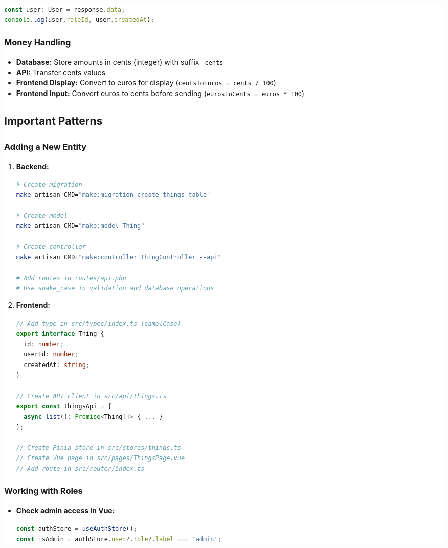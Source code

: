   ```typescript
  const user: User = response.data;
  console.log(user.roleId, user.createdAt);
  ```

### Money Handling
- **Database:** Store amounts in cents (integer) with suffix `_cents`
- **API:** Transfer cents values
- **Frontend Display:** Convert to euros for display (`centsToEuros = cents / 100`)
- **Frontend Input:** Convert euros to cents before sending (`eurosToCents = euros * 100`)

## Important Patterns

### Adding a New Entity

1. **Backend:**
   ```bash
   # Create migration
   make artisan CMD="make:migration create_things_table"

   # Create model
   make artisan CMD="make:model Thing"

   # Create controller
   make artisan CMD="make:controller ThingController --api"

   # Add routes in routes/api.php
   # Use snake_case in validation and database operations
   ```

2. **Frontend:**
   ```typescript
   // Add type in src/types/index.ts (camelCase)
   export interface Thing {
     id: number;
     userId: number;
     createdAt: string;
   }

   // Create API client in src/api/things.ts
   export const thingsApi = {
     async list(): Promise<Thing[]> { ... }
   };

   // Create Pinia store in src/stores/things.ts
   // Create Vue page in src/pages/ThingsPage.vue
   // Add route in src/router/index.ts
   ```

### Working with Roles

- **Check admin access in Vue:**
  ```typescript
  const authStore = useAuthStore();
  const isAdmin = authStore.user?.role?.label === 'admin';
  ```
